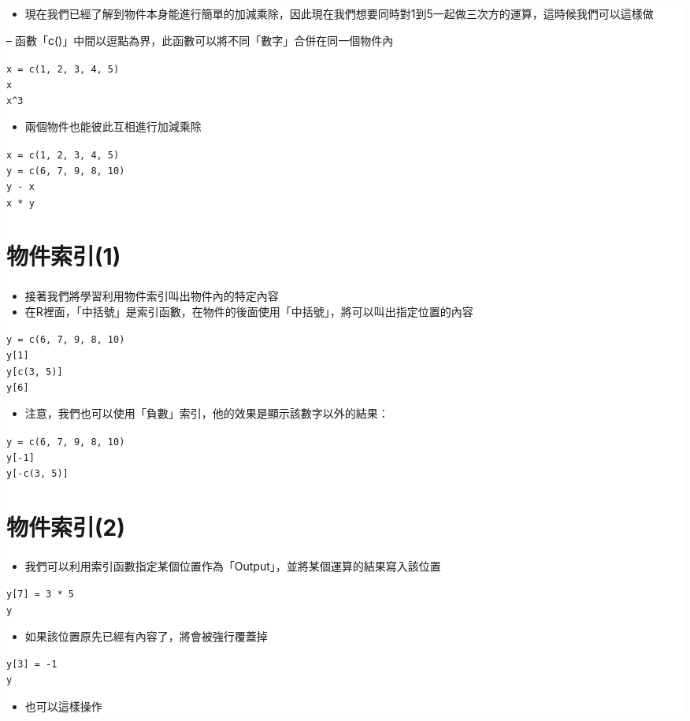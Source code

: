 - 現在我們已經了解到物件本身能進行簡單的加減乘除，因此現在我們想要同時對1到5一起做三次方的運算，這時候我們可以這樣做

– 函數「c()」中間以逗點為界，此函數可以將不同「數字」合併在同一個物件內

```
x = c(1, 2, 3, 4, 5)
x
x^3
```

- 兩個物件也能彼此互相進行加減乘除

```
x = c(1, 2, 3, 4, 5)
y = c(6, 7, 9, 8, 10)
y - x
x * y
```

# 物件索引(1)

- 接著我們將學習利用物件索引叫出物件內的特定內容
- 在R裡面，「中括號」是索引函數，在物件的後面使用「中括號」，將可以叫出指定位置的內容

```
y = c(6, 7, 9, 8, 10)
y[1]
y[c(3, 5)]
y[6]
```

- 注意，我們也可以使用「負數」索引，他的效果是顯示該數字以外的結果：

```
y = c(6, 7, 9, 8, 10)
y[-1]
y[-c(3, 5)]
```

# 物件索引(2)

- 我們可以利用索引函數指定某個位置作為「Output」，並將某個運算的結果寫入該位置

```
y[7] = 3 * 5
y
```

- 如果該位置原先已經有內容了，將會被強行覆蓋掉

```
y[3] = -1
y
```

- 也可以這樣操作

